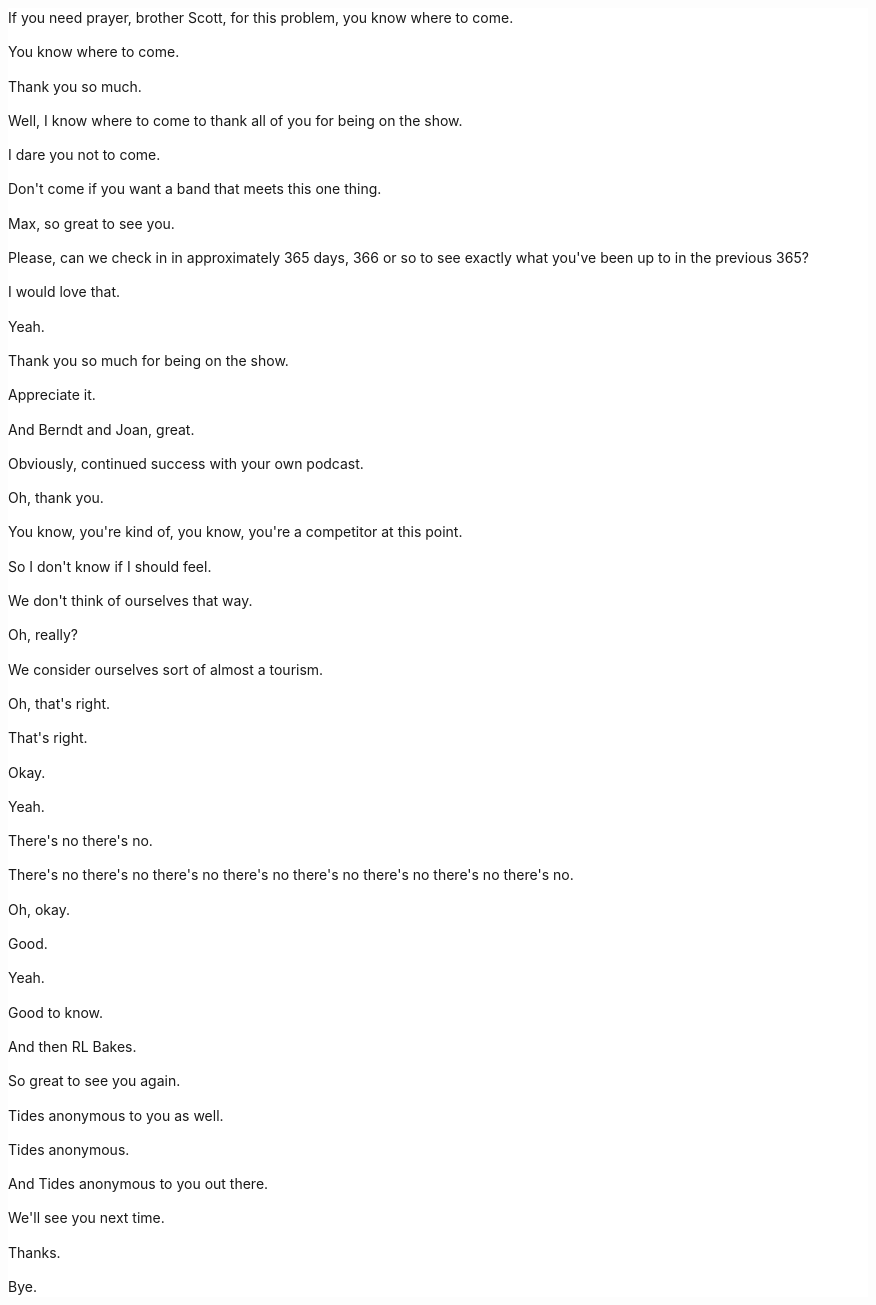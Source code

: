 If you need prayer, brother Scott, for this problem, you know where to come.

You know where to come.

Thank you so much.

Well, I know where to come to thank all of you for being on the show.

I dare you not to come.

Don't come if you want a band that meets this one thing.

Max, so great to see you.

Please, can we check in in approximately 365 days, 366 or so to see exactly what you've been up to in the previous 365?

I would love that.

Yeah.

Thank you so much for being on the show.

Appreciate it.

And Berndt and Joan, great.

Obviously, continued success with your own podcast.

Oh, thank you.

You know, you're kind of, you know, you're a competitor at this point.

So I don't know if I should feel.

We don't think of ourselves that way.

Oh, really?

We consider ourselves sort of almost a tourism.

Oh, that's right.

That's right.

Okay.

Yeah.

There's no there's no.

There's no there's no there's no there's no there's no there's no there's no there's no.

Oh, okay.

Good.

Yeah.

Good to know.

And then RL Bakes.

So great to see you again.

Tides anonymous to you as well.

Tides anonymous.

And Tides anonymous to you out there.

We'll see you next time.

Thanks.

Bye.
